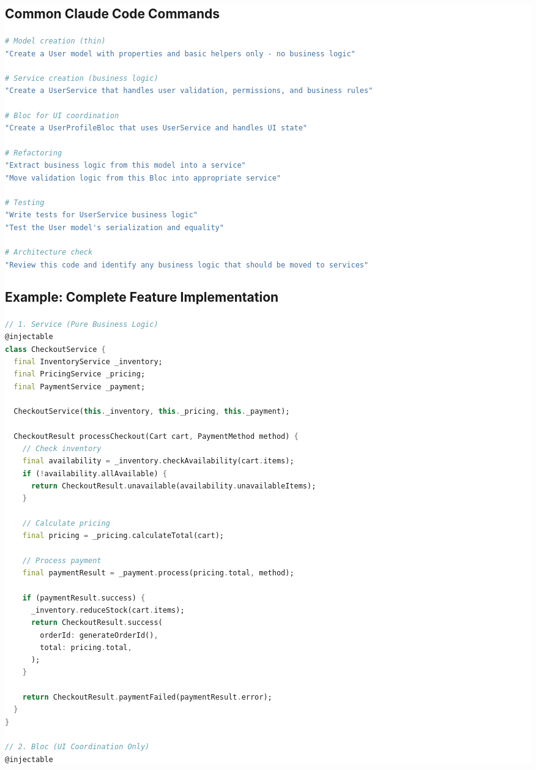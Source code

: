 ## Common Claude Code Commands

```bash
# Model creation (thin)
"Create a User model with properties and basic helpers only - no business logic"

# Service creation (business logic)
"Create a UserService that handles user validation, permissions, and business rules"

# Bloc for UI coordination
"Create a UserProfileBloc that uses UserService and handles UI state"

# Refactoring
"Extract business logic from this model into a service"
"Move validation logic from this Bloc into appropriate service"

# Testing
"Write tests for UserService business logic"
"Test the User model's serialization and equality"

# Architecture check
"Review this code and identify any business logic that should be moved to services"
```

## Example: Complete Feature Implementation

```dart
// 1. Service (Pure Business Logic)
@injectable
class CheckoutService {
  final InventoryService _inventory;
  final PricingService _pricing;
  final PaymentService _payment;

  CheckoutService(this._inventory, this._pricing, this._payment);

  CheckoutResult processCheckout(Cart cart, PaymentMethod method) {
    // Check inventory
    final availability = _inventory.checkAvailability(cart.items);
    if (!availability.allAvailable) {
      return CheckoutResult.unavailable(availability.unavailableItems);
    }

    // Calculate pricing
    final pricing = _pricing.calculateTotal(cart);

    // Process payment
    final paymentResult = _payment.process(pricing.total, method);

    if (paymentResult.success) {
      _inventory.reduceStock(cart.items);
      return CheckoutResult.success(
        orderId: generateOrderId(),
        total: pricing.total,
      );
    }

    return CheckoutResult.paymentFailed(paymentResult.error);
  }
}

// 2. Bloc (UI Coordination Only)
@injectable
```